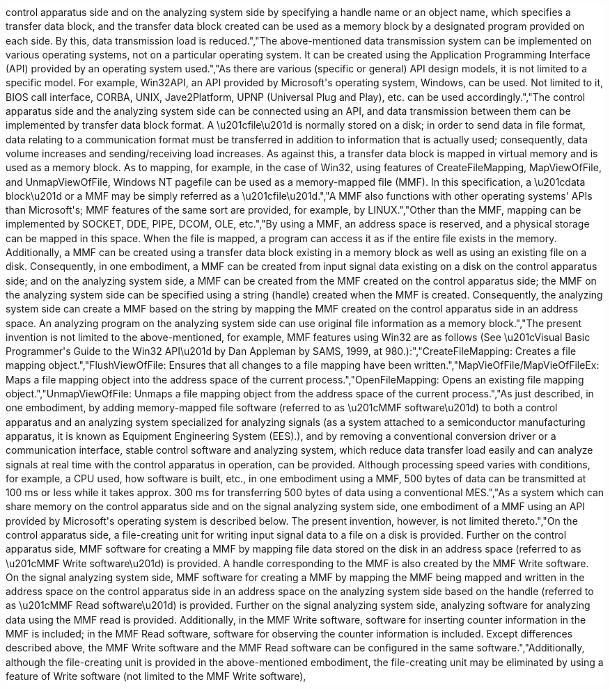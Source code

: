 control apparatus side and on the analyzing system side by specifying a handle name or an object name, which specifies a transfer data block, and the transfer data block created can be used as a memory block by a designated program provided on each side. By this, data transmission load is reduced.","The above-mentioned data transmission system can be implemented on various operating systems, not on a particular operating system. It can be created using the Application Programming Interface (API) provided by an operating system used.","As there are various (specific or general) API design models, it is not limited to a specific model. For example, Win32API, an API provided by Microsoft's operating system, Windows, can be used. Not limited to it, BIOS call interface, CORBA, UNIX, Jave2Platform, UPNP (Universal Plug and Play), etc. can be used accordingly.","The control apparatus side and the analyzing system side can be connected using an API, and data transmission between them can be implemented by transfer data block format. A \u201cfile\u201d is normally stored on a disk; in order to send data in file format, data relating to a communication format must be transferred in addition to information that is actually used; consequently, data volume increases and sending\/receiving load increases. As against this, a transfer data block is mapped in virtual memory and is used as a memory block. As to mapping, for example, in the case of Win32, using features of CreateFileMapping, MapViewOfFile, and UnmapViewOfFile, Windows NT pagefile can be used as a memory-mapped file (MMF). In this specification, a \u201cdata block\u201d or a MMF may be simply referred as a \u201cfile\u201d.","A MMF also functions with other operating systems' APIs than Microsoft's; MMF features of the same sort are provided, for example, by LINUX.","Other than the MMF, mapping can be implemented by SOCKET, DDE, PIPE, DCOM, OLE, etc.","By using a MMF, an address space is reserved, and a physical storage can be mapped in this space. When the file is mapped, a program can access it as if the entire file exists in the memory. Additionally, a MMF can be created using a transfer data block existing in a memory block as well as using an existing file on a disk. Consequently, in one embodiment, a MMF can be created from input signal data existing on a disk on the control apparatus side; and on the analyzing system side, a MMF can be created from the MMF created on the control apparatus side; the MMF on the analyzing system side can be specified using a string (handle) created when the MMF is created. Consequently, the analyzing system side can create a MMF based on the string by mapping the MMF created on the control apparatus side in an address space. An analyzing program on the analyzing system side can use original file information as a memory block.","The present invention is not limited to the above-mentioned, for example, MMF features using Win32 are as follows (See \u201cVisual Basic Programmer's Guide to the Win32 API\u201d by Dan Appleman by SAMS, 1999, at 980.):","CreateFileMapping: Creates a file mapping object.","FlushViewOfFile: Ensures that all changes to a file mapping have been written.","MapVieOfFile\/MapVieOfFileEx: Maps a file mapping object into the address space of the current process.","OpenFileMapping: Opens an existing file mapping object.","UnmapViewOfFile: Unmaps a file mapping object from the address space of the current process.","As just described, in one embodiment, by adding memory-mapped file software (referred to as \u201cMMF software\u201d) to both a control apparatus and an analyzing system specialized for analyzing signals (as a system attached to a semiconductor manufacturing apparatus, it is known as Equipment Engineering System (EES).), and by removing a conventional conversion driver or a communication interface, stable control software and analyzing system, which reduce data transfer load easily and can analyze signals at real time with the control apparatus in operation, can be provided. Although processing speed varies with conditions, for example, a CPU used, how software is built, etc., in one embodiment using a MMF, 500 bytes of data can be transmitted at 100 ms or less while it takes approx. 300 ms for transferring 500 bytes of data using a conventional MES.","As a system which can share memory on the control apparatus side and on the signal analyzing system side, one embodiment of a MMF using an API provided by Microsoft's operating system is described below. The present invention, however, is not limited thereto.","On the control apparatus side, a file-creating unit for writing input signal data to a file on a disk is provided. Further on the control apparatus side, MMF software for creating a MMF by mapping file data stored on the disk in an address space (referred to as \u201cMMF Write software\u201d) is provided. A handle corresponding to the MMF is also created by the MMF Write software. On the signal analyzing system side, MMF software for creating a MMF by mapping the MMF being mapped and written in the address space on the control apparatus side in an address space on the analyzing system side based on the handle (referred to as \u201cMMF Read software\u201d) is provided. Further on the signal analyzing system side, analyzing software for analyzing data using the MMF read is provided. Additionally, in the MMF Write software, software for inserting counter information in the MMF is included; in the MMF Read software, software for observing the counter information is included. Except differences described above, the MMF Write software and the MMF Read software can be configured in the same software.","Additionally, although the file-creating unit is provided in the above-mentioned embodiment, the file-creating unit may be eliminated by using a feature of Write software (not limited to the MMF Write software),